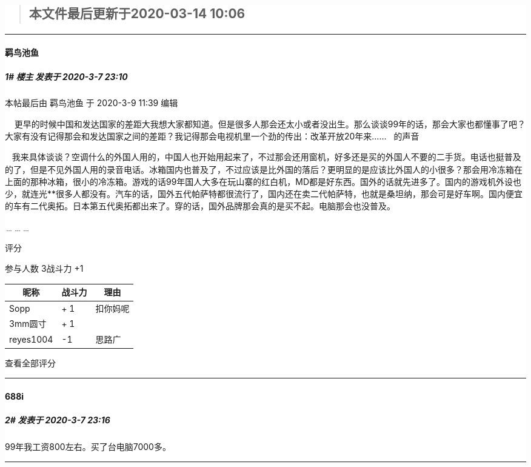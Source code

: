 > ## **本文件最后更新于2020-03-14 10:06** 



-----

####  羁鸟池鱼  
##### 1#       楼主       发表于 2020-3-7 23:10



 本帖最后由 羁鸟池鱼 于 2020-3-9 11:39 编辑 

    更早的时候中国和发达国家的差距大我想大家都知道。但是很多人那会还太小或者没出生。那么谈谈99年的话，那会大家也都懂事了吧？大家有没有记得那会和发达国家之间的差距？我记得那会电视机里一个劲的传出：改革开放20年来……   的声音



   我来具体谈谈？空调什么的外国人用的，中国人也开始用起来了，不过那会还用窗机，好多还是买的外国人不要的二手货。电话也挺普及的了，但是不见外国人用的录音电话。冰箱国内也普及了，不过应该是比外国的落后？更明显的是应该比外国人的小很多？那会用冷冻箱在上面的那种冰箱，很小的冷冻箱。游戏的话99年国人大多在玩山寨的红白机，MD都是好东西。国外的话就先进多了。国内的游戏机外设也少，就连光**很多人都没有。汽车的话，国外五代帕萨特都很流行了，国内还在卖二代帕萨特，也就是桑坦纳，那会可是好车啊。国内便宜的车有二代奥拓。日本第五代奥拓都出来了。穿的话，国外品牌那会真的是买不起。电脑那会也没普及。




﹍﹍﹍

评分





 参与人数 3战斗力 +1

|昵称|战斗力|理由|
|----|---|---|
| Sopp| + 1|扣你妈呢|
| 3mm圆寸| + 1||
| reyes1004|-1|思路广|



查看全部评分






-----

####  688i  
##### 2#       发表于 2020-3-7 23:16




99年我工资800左右。买了台电脑7000多。







-----
